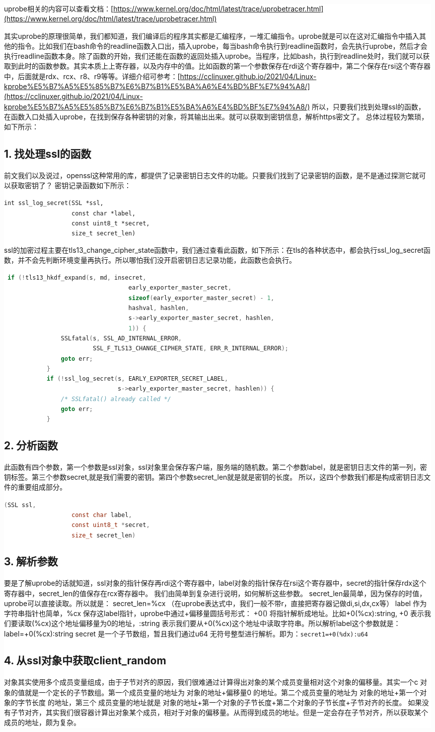 uprobe相关的内容可以查看文档：[https://www.kernel.org/doc/html/latest/trace/uprobetracer.html](https://www.kernel.org/doc/html/latest/trace/uprobetracer.html)

其实uprobe的原理很简单，我们都知道，我们编译后的程序其实都是汇编程序，一堆汇编指令。uprobe就是可以在这对汇编指令中插入其他的指令。比如我们在bash命令的readline函数入口出，插入uprobe，每当bash命令执行到readline函数时，会先执行uprobe，然后才会执行readline函数本身。除了函数的开始，我们还能在函数的返回处插入uprobe。当程序，比如bash，执行到readline处时，我们就可以获取到此时的函数参数。其实本质上上寄存器，以及内存中的值。比如函数的第一个参数保存在rdi这个寄存器中，第二个保存在rsi这个寄存器中，后面就是rdx、rcx、r8、r9等等。详细介绍可参考：[https://cclinuxer.github.io/2021/04/Linux-kprobe%E5%B7%A5%E5%85%B7%E6%B7%B1%E5%BA%A6%E4%BD%BF%E7%94%A8/](https://cclinuxer.github.io/2021/04/Linux-kprobe%E5%B7%A5%E5%85%B7%E6%B7%B1%E5%BA%A6%E4%BD%BF%E7%94%A8/)
所以，只要我们找到处理ssl的函数，在函数入口处插入uprobe，在找到保存各种密钥的对象，将其输出出来。就可以获取到密钥信息，解析https密文了。
总体过程较为繁琐，如下所示：
## 1. 找处理ssl的函数
前文我们以及说过，openssl这种常用的库，都提供了记录密钥日志文件的功能。只要我们找到了记录密钥的函数，是不是通过探测它就可以获取密钥了？
密钥记录函数如下所示：
```shell
int ssl_log_secret(SSL *ssl,
                   const char *label,
                   const uint8_t *secret,
                   size_t secret_len)
```
ssl的加密过程主要在tls13_change_cipher_state函数中，我们通过查看此函数，如下所示：在tls的各种状态中，都会执行ssl_log_secret函数，并不会先判断环境变量再执行。所以哪怕我们没开启密钥日志记录功能，此函数也会执行。
```c
 if (!tls13_hkdf_expand(s, md, insecret,
                                   early_exporter_master_secret,
                                   sizeof(early_exporter_master_secret) - 1,
                                   hashval, hashlen,
                                   s->early_exporter_master_secret, hashlen,
                                   1)) {
                SSLfatal(s, SSL_AD_INTERNAL_ERROR,
                         SSL_F_TLS13_CHANGE_CIPHER_STATE, ERR_R_INTERNAL_ERROR);
                goto err;
            }
            if (!ssl_log_secret(s, EARLY_EXPORTER_SECRET_LABEL,
                                s->early_exporter_master_secret, hashlen)) {
                /* SSLfatal() already called */
                goto err;
            }
```
## 2. 分析函数
此函数有四个参数，第一个参数是ssl对象，ssl对象里会保存客户端，服务端的随机数。第二个参数label，就是密钥日志文件的第一列，密钥标签。第三个参数secret,就是我们需要的密钥。第四个参数secret_len就是就是密钥的长度。
所以，这四个参数我们都是构成密钥日志文件的重要组成部分。
```c
(SSL ssl,
                   const char label,
                   const uint8_t *secret,
                   size_t secret_len)
```
## 3. 解析参数
要是了解uprobe的话就知道，ssl对象的指针保存再rdi这个寄存器中，label对象的指针保存在rsi这个寄存器中，secret的指针保存rdx这个寄存器中，secret_len的值保存在rcx寄存器中。
我们由简单到复杂进行说明，如何解析这些参数。
secret_len最简单，因为保存的时值，uprobe可以直接读取。所以就是： secret_len=%cx （在uprobe表达式中，我们一般不带r，直接把寄存器记做di,si,dx,cx等）
label 作为字符串指针也简单，%cx 保存这label指针，uprobe中通过+偏移量圆括号形式： +0()  将指针解析成地址。比如+0(%cx):string, +0 表示我们要读取(%cx)这个地址偏移量为0的地址，:string 表示我们要从+0(%cx)这个地址中读取字符串。所以解析label这个参数就是： label=+0(%cx):string
secret 是一个子节数组，暂且我们通过u64 无符号整型进行解析。即为：`secret1=+0(%dx):u64  `
## 4. 从ssl对象中获取client_random
对象其实使用多个成员变量组成，由于子节对齐的原因，我们很难通过计算得出对象的某个成员变量相对这个对象的偏移量。其实一个c 对象的值就是一个定长的子节数组。第一个成员变量的地址为  对象的地址+偏移量0 的地址。第二个成员变量的地址为 对象的地址+第一个对象的字节长度 的地址，第三个 成员变量的地址就是 对象的地址+第一个对象的子节长度+第二个对象的子节长度+子节对齐的长度。
如果没有子节对齐，其实我们很容器计算出对象某个成员，相对于对象的偏移量。从而得到成员的地址。但是一定会存在子节对齐，所以获取某个成员的地址，颇为复杂。
